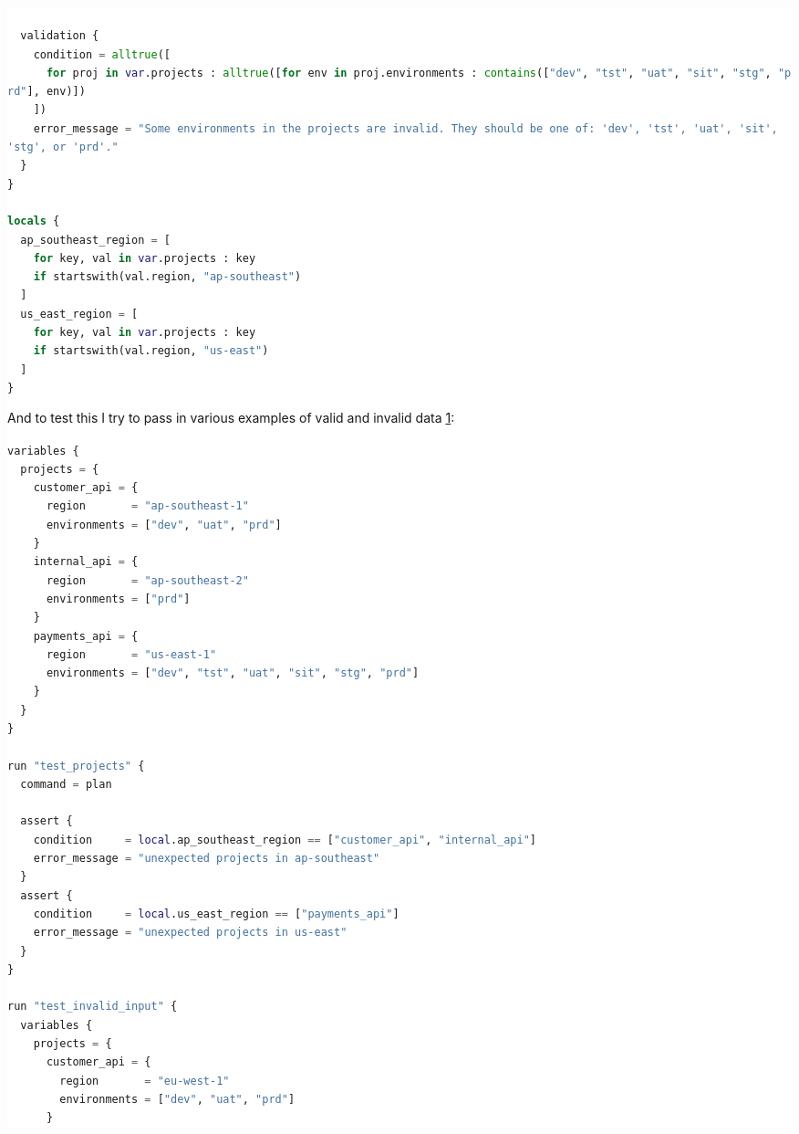 ```tf

  validation {
    condition = alltrue([
      for proj in var.projects : alltrue([for env in proj.environments : contains(["dev", "tst", "uat", "sit", "stg", "prd"], env)])
    ])
    error_message = "Some environments in the projects are invalid. They should be one of: 'dev', 'tst', 'uat', 'sit', 'stg', or 'prd'."
  }
}

locals {
  ap_southeast_region = [
    for key, val in var.projects : key
    if startswith(val.region, "ap-southeast")
  ]
  us_east_region = [
    for key, val in var.projects : key
    if startswith(val.region, "us-east")
  ]
}
```

And to test this I try to pass in various examples of valid and invalid data [1](https://brendanthompson.com/posts/2022/10/terraform-for-expression):

```tf
variables {
  projects = {
    customer_api = {
      region       = "ap-southeast-1"
      environments = ["dev", "uat", "prd"]
    }
    internal_api = {
      region       = "ap-southeast-2"
      environments = ["prd"]
    }
    payments_api = {
      region       = "us-east-1"
      environments = ["dev", "tst", "uat", "sit", "stg", "prd"]
    }
  }
}

run "test_projects" {
  command = plan

  assert {
    condition     = local.ap_southeast_region == ["customer_api", "internal_api"]
    error_message = "unexpected projects in ap-southeast"
  }
  assert {
    condition     = local.us_east_region == ["payments_api"]
    error_message = "unexpected projects in us-east"
  }
}

run "test_invalid_input" {
  variables {
    projects = {
      customer_api = {
        region       = "eu-west-1"
        environments = ["dev", "uat", "prd"]
      }
```